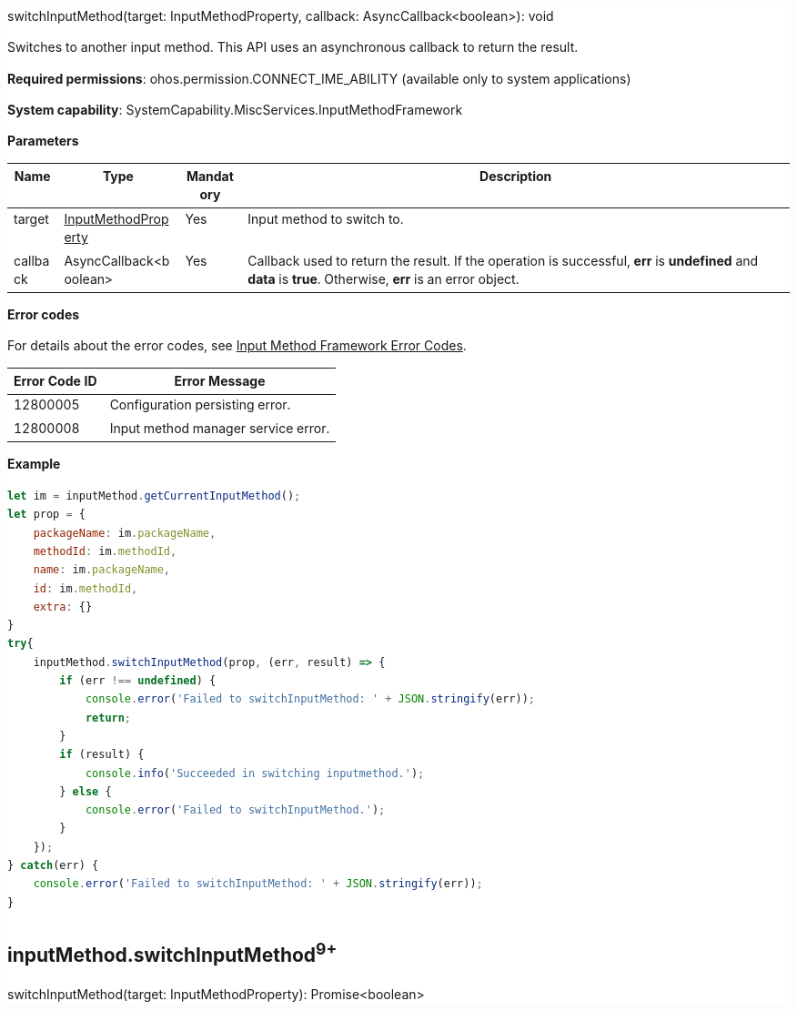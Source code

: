 switchInputMethod(target: InputMethodProperty, callback: AsyncCallback&lt;boolean&gt;): void

Switches to another input method. This API uses an asynchronous callback to return the result.

**Required permissions**: ohos.permission.CONNECT_IME_ABILITY (available only to system applications)

**System capability**: SystemCapability.MiscServices.InputMethodFramework

**Parameters**

| Name| Type| Mandatory| Description|
| -------- | -------- | -------- | -------- |
| target | [InputMethodProperty](#inputmethodproperty8) | Yes| Input method to switch to.|
| callback | AsyncCallback&lt;boolean&gt; | Yes| Callback used to return the result. If the operation is successful, **err** is **undefined** and **data** is **true**. Otherwise, **err** is an error object.|

**Error codes**

For details about the error codes, see [Input Method Framework Error Codes](../errorcodes/errorcode-inputmethod-framework.md).

| Error Code ID| Error Message                            |
| -------- | -------------------------------------- |
| 12800005 | Configuration persisting error.        |
| 12800008 | Input method manager service error. |

**Example**

```js
let im = inputMethod.getCurrentInputMethod();
let prop = {
    packageName: im.packageName,
    methodId: im.methodId,
    name: im.packageName,
    id: im.methodId,
    extra: {}
}
try{
    inputMethod.switchInputMethod(prop, (err, result) => {
        if (err !== undefined) {
            console.error('Failed to switchInputMethod: ' + JSON.stringify(err));
            return;
        }
        if (result) {
            console.info('Succeeded in switching inputmethod.');
        } else {
            console.error('Failed to switchInputMethod.');
        }
    });
} catch(err) {
    console.error('Failed to switchInputMethod: ' + JSON.stringify(err));
}
```
## inputMethod.switchInputMethod<sup>9+</sup>
switchInputMethod(target: InputMethodProperty): Promise&lt;boolean&gt;
